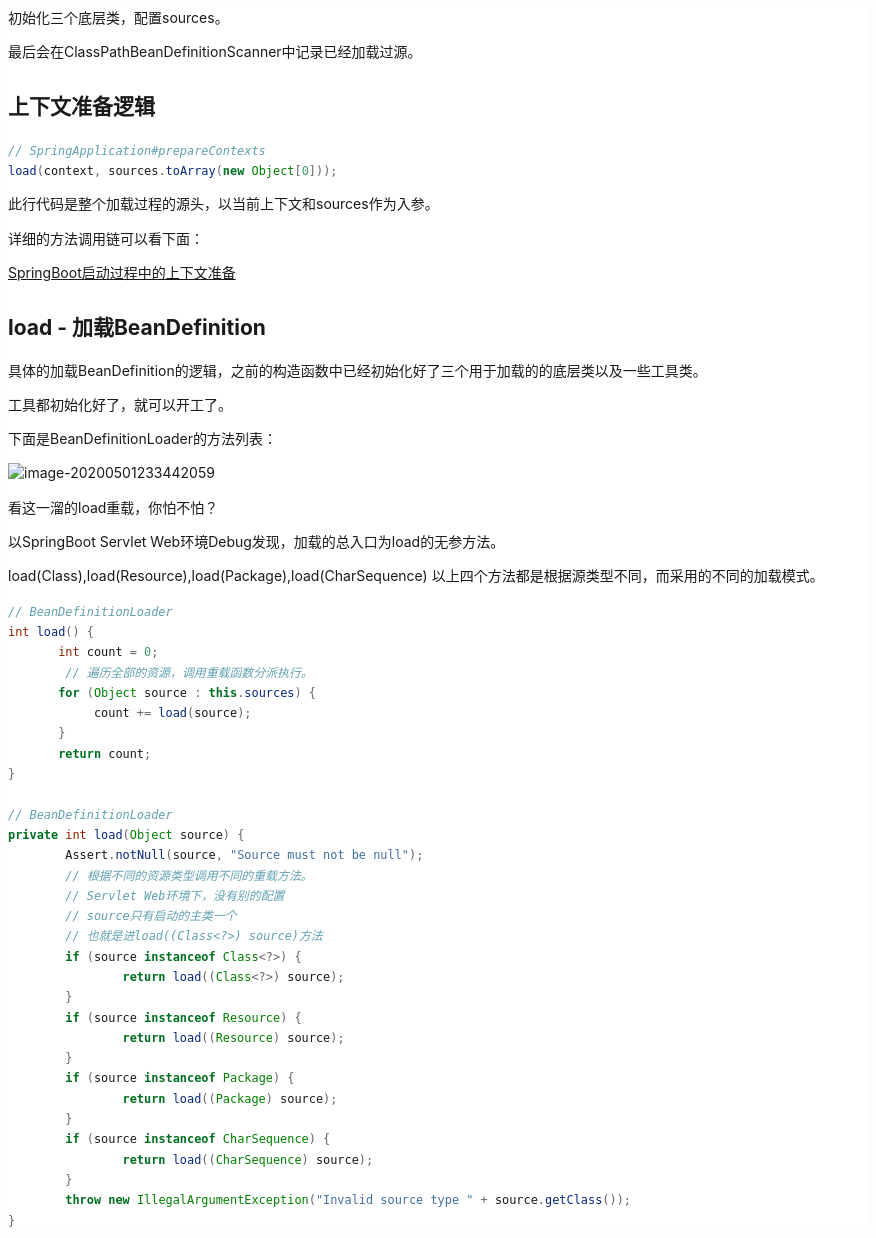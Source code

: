 初始化三个底层类，配置sources。

最后会在ClassPathBeanDefinitionScanner中记录已经加载过源。



## 上下文准备逻辑

```java
// SpringApplication#prepareContexts
load(context, sources.toArray(new Object[0]));
```

此行代码是整个加载过程的源头，以当前上下文和sources作为入参。

详细的方法调用链可以看下面：

[SpringBoot启动过程中的上下文准备](./SpringBoot启动过程中的上下文准备.md)



## load - 加载BeanDefinition

具体的加载BeanDefinition的逻辑，之前的构造函数中已经初始化好了三个用于加载的的底层类以及一些工具类。

工具都初始化好了，就可以开工了。

下面是BeanDefinitionLoader的方法列表：

 ![image-20200501233442059](/home/chen/github/_java/pic/image-20200501233442059.png)

看这一溜的load重载，你怕不怕？

以SpringBoot Servlet Web环境Debug发现，加载的总入口为load的无参方法。

load(Class),load(Resource),load(Package),load(CharSequence) 以上四个方法都是根据源类型不同，而采用的不同的加载模式。

```java
// BeanDefinitionLoader
int load() {
       int count = 0;
    	// 遍历全部的资源，调用重载函数分派执行。
       for (Object source : this.sources) {
          	count += load(source);
       }
       return count;
}

// BeanDefinitionLoader
private int load(Object source) {
        Assert.notNull(source, "Source must not be null");
    	// 根据不同的资源类型调用不同的重载方法。
    	// Servlet Web环境下，没有别的配置
    	// source只有启动的主类一个
    	// 也就是进load((Class<?>) source)方法
    	if (source instanceof Class<?>) {
            	return load((Class<?>) source);
        }
        if (source instanceof Resource) {
            	return load((Resource) source);
        }
        if (source instanceof Package) {
            	return load((Package) source);
        }
        if (source instanceof CharSequence) {
            	return load((CharSequence) source);
        }
        throw new IllegalArgumentException("Invalid source type " + source.getClass());
}

```